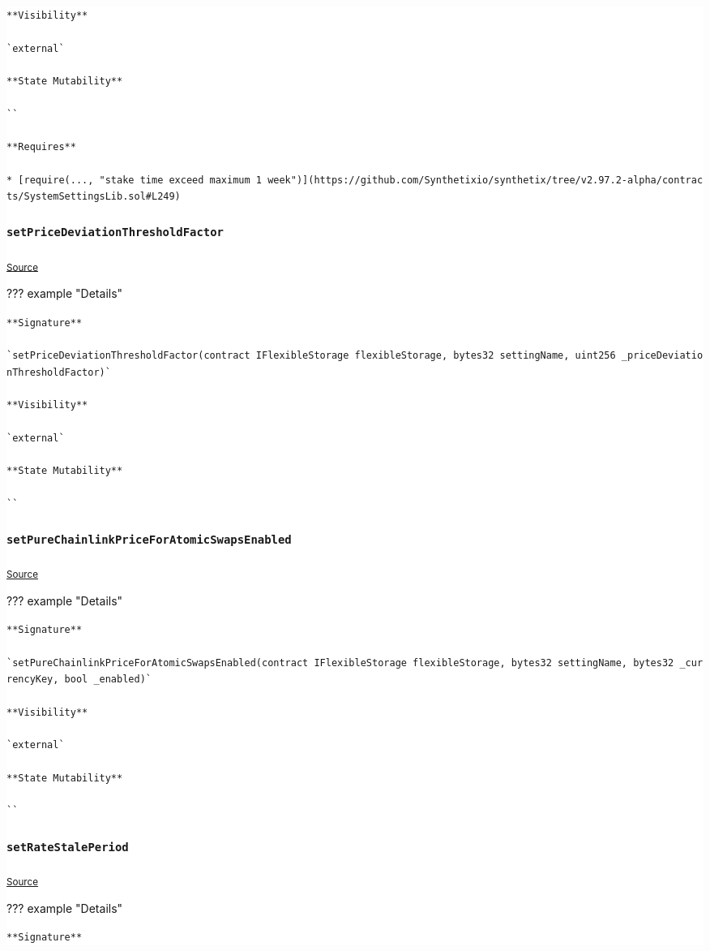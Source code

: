    **Visibility**

    `external`

    **State Mutability**

    ``

    **Requires**

    * [require(..., "stake time exceed maximum 1 week")](https://github.com/Synthetixio/synthetix/tree/v2.97.2-alpha/contracts/SystemSettingsLib.sol#L249)

### `setPriceDeviationThresholdFactor`

<sub>[Source](https://github.com/Synthetixio/synthetix/tree/v2.97.2-alpha/contracts/SystemSettingsLib.sol#L103)</sub>

??? example "Details"

    **Signature**

    `setPriceDeviationThresholdFactor(contract IFlexibleStorage flexibleStorage, bytes32 settingName, uint256 _priceDeviationThresholdFactor)`

    **Visibility**

    `external`

    **State Mutability**

    ``

### `setPureChainlinkPriceForAtomicSwapsEnabled`

<sub>[Source](https://github.com/Synthetixio/synthetix/tree/v2.97.2-alpha/contracts/SystemSettingsLib.sol#L457)</sub>

??? example "Details"

    **Signature**

    `setPureChainlinkPriceForAtomicSwapsEnabled(contract IFlexibleStorage flexibleStorage, bytes32 settingName, bytes32 _currencyKey, bool _enabled)`

    **Visibility**

    `external`

    **State Mutability**

    ``

### `setRateStalePeriod`

<sub>[Source](https://github.com/Synthetixio/synthetix/tree/v2.97.2-alpha/contracts/SystemSettingsLib.sol#L219)</sub>

??? example "Details"

    **Signature**
